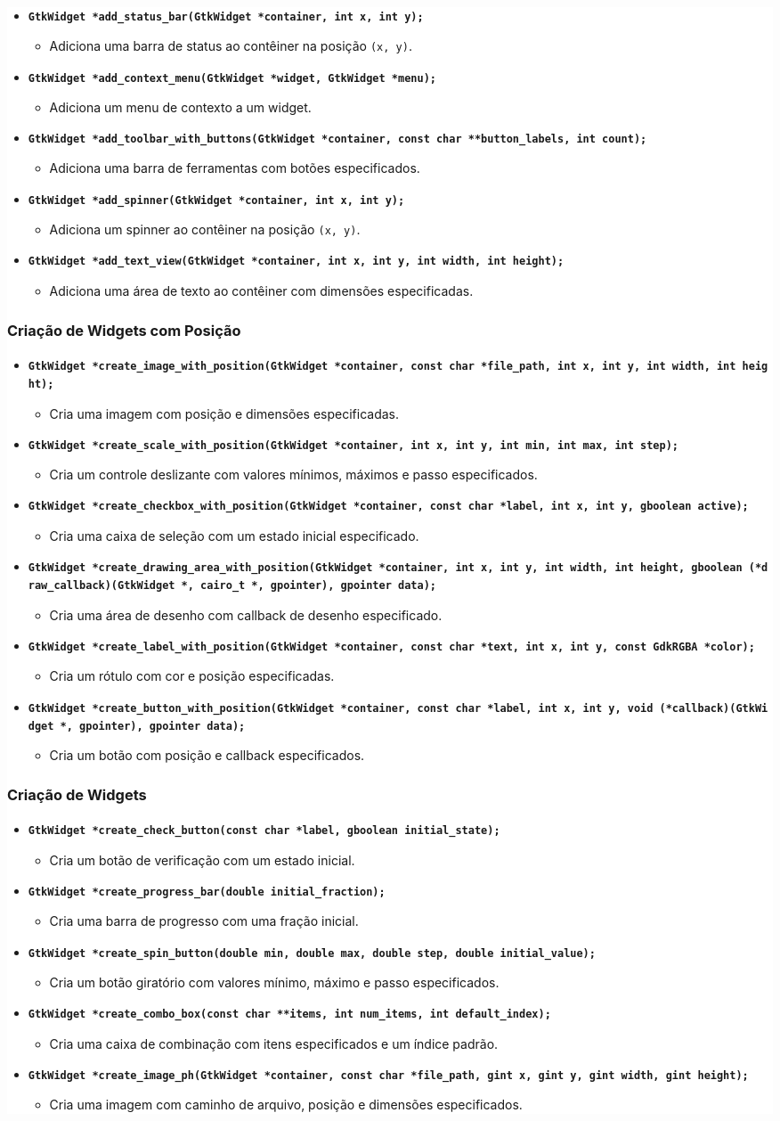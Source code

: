 - **`GtkWidget *add_status_bar(GtkWidget *container, int x, int y);`**
  - Adiciona uma barra de status ao contêiner na posição `(x, y)`.

- **`GtkWidget *add_context_menu(GtkWidget *widget, GtkWidget *menu);`**
  - Adiciona um menu de contexto a um widget.

- **`GtkWidget *add_toolbar_with_buttons(GtkWidget *container, const char **button_labels, int count);`**
  - Adiciona uma barra de ferramentas com botões especificados.

- **`GtkWidget *add_spinner(GtkWidget *container, int x, int y);`**
  - Adiciona um spinner ao contêiner na posição `(x, y)`.

- **`GtkWidget *add_text_view(GtkWidget *container, int x, int y, int width, int height);`**
  - Adiciona uma área de texto ao contêiner com dimensões especificadas.

### Criação de Widgets com Posição

- **`GtkWidget *create_image_with_position(GtkWidget *container, const char *file_path, int x, int y, int width, int height);`**
  - Cria uma imagem com posição e dimensões especificadas.

- **`GtkWidget *create_scale_with_position(GtkWidget *container, int x, int y, int min, int max, int step);`**
  - Cria um controle deslizante com valores mínimos, máximos e passo especificados.

- **`GtkWidget *create_checkbox_with_position(GtkWidget *container, const char *label, int x, int y, gboolean active);`**
  - Cria uma caixa de seleção com um estado inicial especificado.

- **`GtkWidget *create_drawing_area_with_position(GtkWidget *container, int x, int y, int width, int height, gboolean (*draw_callback)(GtkWidget *, cairo_t *, gpointer), gpointer data);`**
  - Cria uma área de desenho com callback de desenho especificado.

- **`GtkWidget *create_label_with_position(GtkWidget *container, const char *text, int x, int y, const GdkRGBA *color);`**
  - Cria um rótulo com cor e posição especificadas.

- **`GtkWidget *create_button_with_position(GtkWidget *container, const char *label, int x, int y, void (*callback)(GtkWidget *, gpointer), gpointer data);`**
  - Cria um botão com posição e callback especificados.

### Criação de Widgets

- **`GtkWidget *create_check_button(const char *label, gboolean initial_state);`**
  - Cria um botão de verificação com um estado inicial.

- **`GtkWidget *create_progress_bar(double initial_fraction);`**
  - Cria uma barra de progresso com uma fração inicial.

- **`GtkWidget *create_spin_button(double min, double max, double step, double initial_value);`**
  - Cria um botão giratório com valores mínimo, máximo e passo especificados.

- **`GtkWidget *create_combo_box(const char **items, int num_items, int default_index);`**
  - Cria uma caixa de combinação com itens especificados e um índice padrão.

- **`GtkWidget *create_image_ph(GtkWidget *container, const char *file_path, gint x, gint y, gint width, gint height);`**
  - Cria uma imagem com caminho de arquivo, posição e dimensões especificados.
